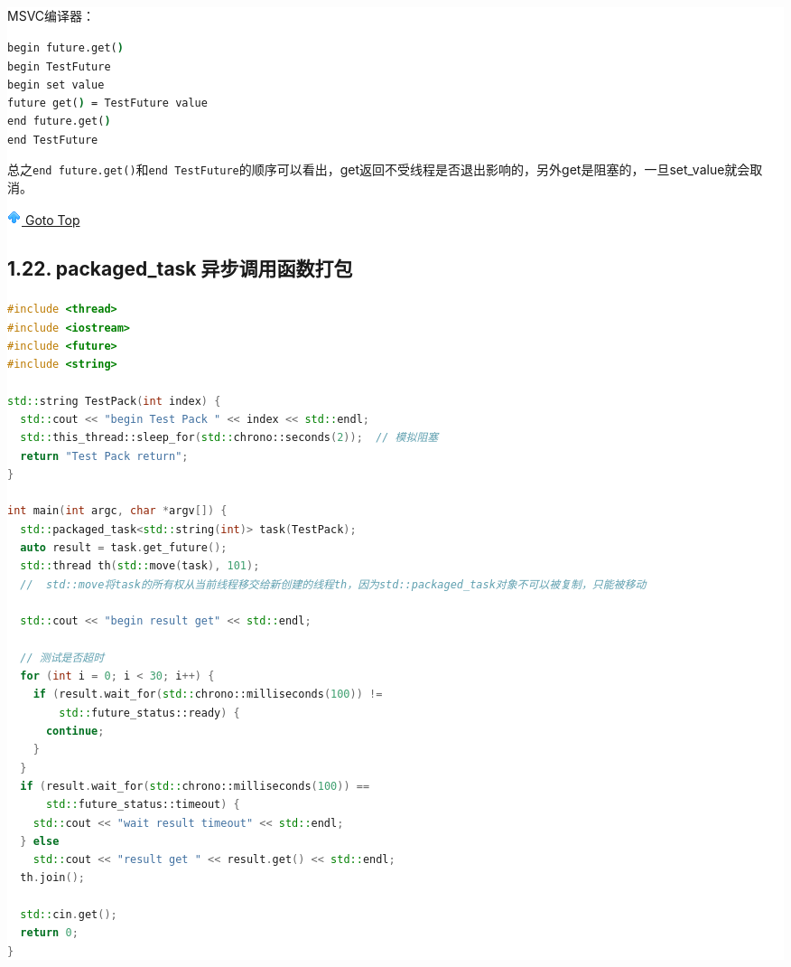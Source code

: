 ```cmd
```

MSVC编译器：
```cmd
begin future.get()
begin TestFuture
begin set value
future get() = TestFuture value
end future.get()
end TestFuture
```

总之`end future.get()`和`end TestFuture`的顺序可以看出，get返回不受线程是否退出影响的，另外get是阻塞的，一旦set_value就会取消。

[![top] Goto Top](#table-of-contents)

## 1.22. packaged_task 异步调用函数打包

```cpp
#include <thread>
#include <iostream>
#include <future>
#include <string>

std::string TestPack(int index) {
  std::cout << "begin Test Pack " << index << std::endl;
  std::this_thread::sleep_for(std::chrono::seconds(2));  // 模拟阻塞
  return "Test Pack return";
}

int main(int argc, char *argv[]) {
  std::packaged_task<std::string(int)> task(TestPack);
  auto result = task.get_future();
  std::thread th(std::move(task), 101);
  //  std::move将task的所有权从当前线程移交给新创建的线程th，因为std::packaged_task对象不可以被复制，只能被移动

  std::cout << "begin result get" << std::endl;

  // 测试是否超时
  for (int i = 0; i < 30; i++) {
    if (result.wait_for(std::chrono::milliseconds(100)) !=
        std::future_status::ready) {
      continue;
    }
  }
  if (result.wait_for(std::chrono::milliseconds(100)) ==
      std::future_status::timeout) {
    std::cout << "wait result timeout" << std::endl;
  } else
    std::cout << "result get " << result.get() << std::endl;
  th.join();

  std::cin.get();
  return 0;
}
```


[top]: up.png
[top]: https://upload.nhyilin.cn/2021-11-19-up.png